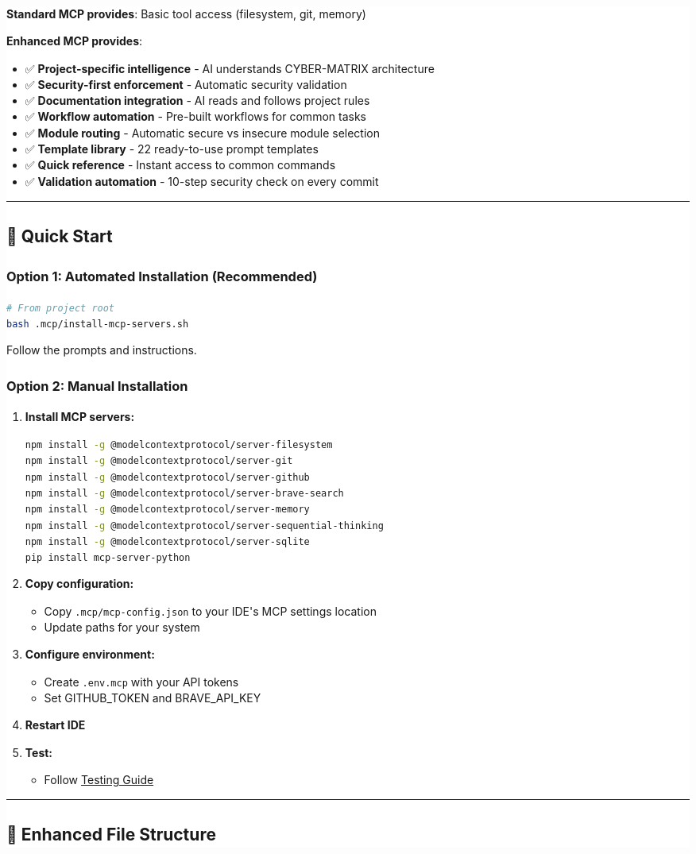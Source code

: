 **Standard MCP provides**: Basic tool access (filesystem, git, memory)

**Enhanced MCP provides**:
- ✅ **Project-specific intelligence** - AI understands CYBER-MATRIX architecture
- ✅ **Security-first enforcement** - Automatic security validation
- ✅ **Documentation integration** - AI reads and follows project rules
- ✅ **Workflow automation** - Pre-built workflows for common tasks
- ✅ **Module routing** - Automatic secure vs insecure module selection
- ✅ **Template library** - 22 ready-to-use prompt templates
- ✅ **Quick reference** - Instant access to common commands
- ✅ **Validation automation** - 10-step security check on every commit

---

## 🚀 Quick Start

### Option 1: Automated Installation (Recommended)

```bash
# From project root
bash .mcp/install-mcp-servers.sh
```

Follow the prompts and instructions.

### Option 2: Manual Installation

1. **Install MCP servers:**
   ```bash
   npm install -g @modelcontextprotocol/server-filesystem
   npm install -g @modelcontextprotocol/server-git
   npm install -g @modelcontextprotocol/server-github
   npm install -g @modelcontextprotocol/server-brave-search
   npm install -g @modelcontextprotocol/server-memory
   npm install -g @modelcontextprotocol/server-sequential-thinking
   npm install -g @modelcontextprotocol/server-sqlite
   pip install mcp-server-python
   ```

2. **Copy configuration:**
   - Copy `.mcp/mcp-config.json` to your IDE's MCP settings location
   - Update paths for your system

3. **Configure environment:**
   - Create `.env.mcp` with your API tokens
   - Set GITHUB_TOKEN and BRAVE_API_KEY

4. **Restart IDE**

5. **Test:**
   - Follow [Testing Guide](test-mcp-servers.md)

---

## 📁 Enhanced File Structure
